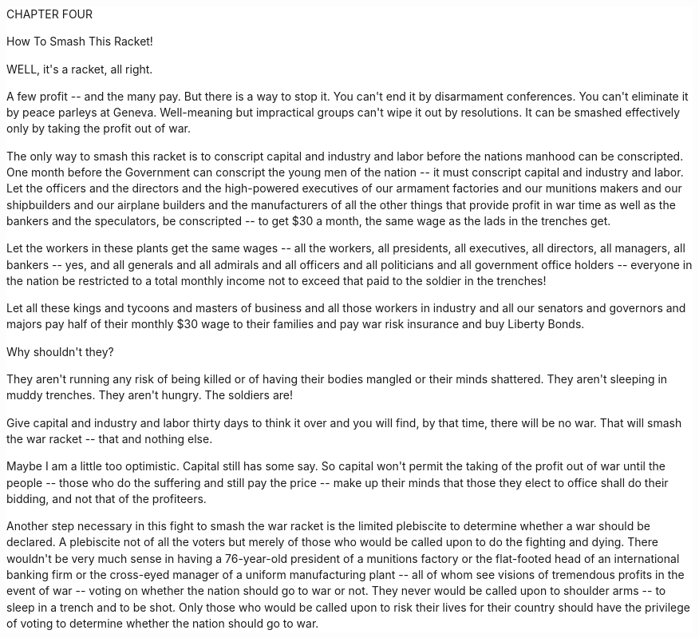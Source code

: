 
CHAPTER FOUR 

How To Smash This Racket! 

WELL, it's a racket, all right. 

A few profit -- and the many pay. But there is a way to stop it. You can't end
it by disarmament conferences. You can't eliminate it by peace parleys at
Geneva. Well-meaning but impractical groups can't wipe it out by resolutions.
It can be smashed effectively only by taking the profit out of war. 

The only way to smash this racket is to conscript capital and industry and
labor before the nations manhood can be conscripted. One month before the
Government can conscript the young men of the nation -- it must conscript
capital and industry and labor. Let the officers and the directors and the
high-powered executives of our armament factories and our munitions makers and
our shipbuilders and our airplane builders and the manufacturers of all the
other things that provide profit in war time as well as the bankers and the
speculators, be conscripted -- to get $30 a month, the same wage as the lads in
the trenches get. 

Let the workers in these plants get the same wages -- all the workers, all
presidents, all executives, all directors, all managers, all bankers -- yes,
and all generals and all admirals and all officers and all politicians and all
government office holders -- everyone in the nation be restricted to a total
monthly income not to exceed that paid to the soldier in the trenches! 

Let all these kings and tycoons and masters of business and all those workers
in industry and all our senators and governors and majors pay half of their
monthly $30 wage to their families and pay war risk insurance and buy Liberty
Bonds. 

Why shouldn't they? 

They aren't running any risk of being killed or of having their bodies mangled
or their minds shattered. They aren't sleeping in muddy trenches. They aren't
hungry. The soldiers are! 

Give capital and industry and labor thirty days to think it over and you will
find, by that time, there will be no war. That will smash the war racket --
that and nothing else. 

Maybe I am a little too optimistic. Capital still has some say. So capital
won't permit the taking of the profit out of war until the people -- those who
do the suffering and still pay the price -- make up their minds that those they
  elect to office shall do their bidding, and not that of the profiteers. 

Another step necessary in this fight to smash the war racket is the limited
plebiscite to determine whether a war should be declared. A plebiscite not of
all the voters but merely of those who would be called upon to do the fighting
and dying. There wouldn't be very much sense in having a 76-year-old president
of a munitions factory or the flat-footed head of an international banking firm
or the cross-eyed manager of a uniform manufacturing plant -- all of whom see
visions of tremendous profits in the event of war -- voting on whether the
nation should go to war or not. They never would be called upon to shoulder
arms -- to sleep in a trench and to be shot. Only those who would be called
upon to risk their lives for their country should have the privilege of voting
to determine whether the nation should go to war. 
